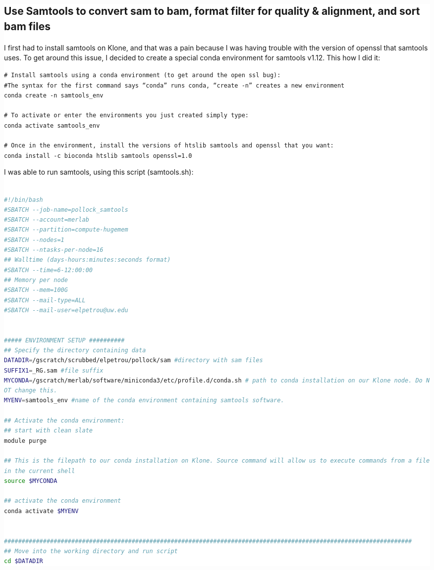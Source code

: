 


## Use Samtools to convert sam to bam, format filter for quality & alignment, and sort bam files

I first had to install samtools on Klone, and that was a pain because I was having trouble with the version of openssl that samtools uses. To get around this issue, I decided to create a special conda environment for samtools v1.12. This how I did it:

```
# Install samtools using a conda environment (to get around the open ssl bug):
#The syntax for the first command says “conda” runs conda, “create -n” creates a new environment
conda create -n samtools_env

# To activate or enter the environments you just created simply type:
conda activate samtools_env

# Once in the environment, install the versions of htslib samtools and openssl that you want:
conda install -c bioconda htslib samtools openssl=1.0

```
I was able to run samtools, using this script (samtools.sh):


``` bash

#!/bin/bash
#SBATCH --job-name=pollock_samtools
#SBATCH --account=merlab
#SBATCH --partition=compute-hugemem
#SBATCH --nodes=1
#SBATCH --ntasks-per-node=16
## Walltime (days-hours:minutes:seconds format)
#SBATCH --time=6-12:00:00
## Memory per node
#SBATCH --mem=100G
#SBATCH --mail-type=ALL
#SBATCH --mail-user=elpetrou@uw.edu


##### ENVIRONMENT SETUP ##########
## Specify the directory containing data
DATADIR=/gscratch/scrubbed/elpetrou/pollock/sam #directory with sam files
SUFFIX1=_RG.sam #file suffix
MYCONDA=/gscratch/merlab/software/miniconda3/etc/profile.d/conda.sh # path to conda installation on our Klone node. Do NOT change this.
MYENV=samtools_env #name of the conda environment containing samtools software. 

## Activate the conda environment:
## start with clean slate
module purge

## This is the filepath to our conda installation on Klone. Source command will allow us to execute commands from a file in the current shell
source $MYCONDA

## activate the conda environment
conda activate $MYENV


###################################################################################################################
## Move into the working directory and run script
cd $DATADIR

```